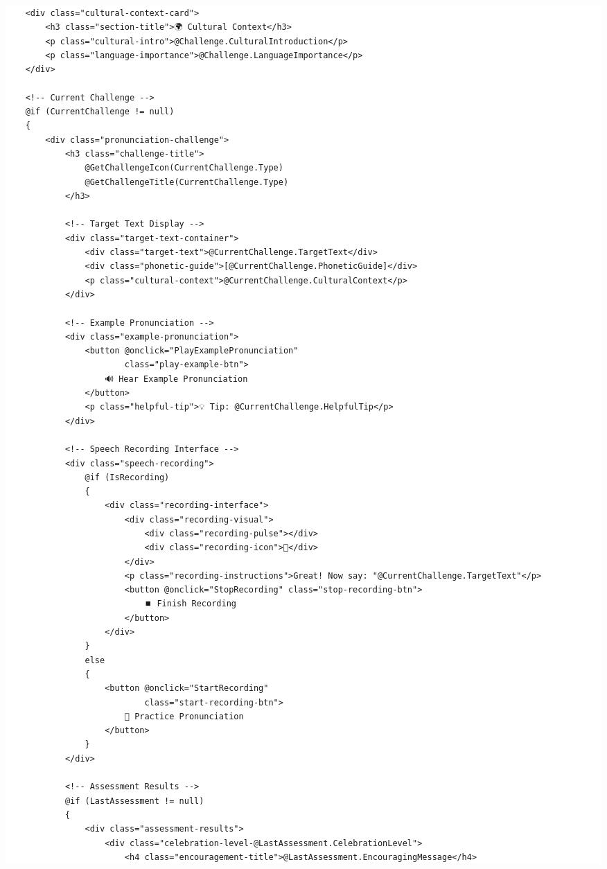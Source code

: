 ```razor
    <div class="cultural-context-card">
        <h3 class="section-title">🌍 Cultural Context</h3>
        <p class="cultural-intro">@Challenge.CulturalIntroduction</p>
        <p class="language-importance">@Challenge.LanguageImportance</p>
    </div>

    <!-- Current Challenge -->
    @if (CurrentChallenge != null)
    {
        <div class="pronunciation-challenge">
            <h3 class="challenge-title">
                @GetChallengeIcon(CurrentChallenge.Type)
                @GetChallengeTitle(CurrentChallenge.Type)
            </h3>

            <!-- Target Text Display -->
            <div class="target-text-container">
                <div class="target-text">@CurrentChallenge.TargetText</div>
                <div class="phonetic-guide">[@CurrentChallenge.PhoneticGuide]</div>
                <p class="cultural-context">@CurrentChallenge.CulturalContext</p>
            </div>

            <!-- Example Pronunciation -->
            <div class="example-pronunciation">
                <button @onclick="PlayExamplePronunciation"
                        class="play-example-btn">
                    🔊 Hear Example Pronunciation
                </button>
                <p class="helpful-tip">💡 Tip: @CurrentChallenge.HelpfulTip</p>
            </div>

            <!-- Speech Recording Interface -->
            <div class="speech-recording">
                @if (IsRecording)
                {
                    <div class="recording-interface">
                        <div class="recording-visual">
                            <div class="recording-pulse"></div>
                            <div class="recording-icon">🎤</div>
                        </div>
                        <p class="recording-instructions">Great! Now say: "@CurrentChallenge.TargetText"</p>
                        <button @onclick="StopRecording" class="stop-recording-btn">
                            ⏹️ Finish Recording
                        </button>
                    </div>
                }
                else
                {
                    <button @onclick="StartRecording"
                            class="start-recording-btn">
                        🎤 Practice Pronunciation
                    </button>
                }
            </div>

            <!-- Assessment Results -->
            @if (LastAssessment != null)
            {
                <div class="assessment-results">
                    <div class="celebration-level-@LastAssessment.CelebrationLevel">
                        <h4 class="encouragement-title">@LastAssessment.EncouragingMessage</h4>

```